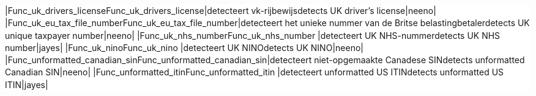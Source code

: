 |<span data-ttu-id="52a4c-589">Func_uk_drivers_license</span><span class="sxs-lookup"><span data-stu-id="52a4c-589">Func_uk_drivers_license</span></span>|<span data-ttu-id="52a4c-590">detecteert vk-rijbewijs</span><span class="sxs-lookup"><span data-stu-id="52a4c-590">detects UK driver’s license</span></span>|<span data-ttu-id="52a4c-591">nee</span><span class="sxs-lookup"><span data-stu-id="52a4c-591">no</span></span>|
|<span data-ttu-id="52a4c-592">Func_uk_eu_tax_file_number</span><span class="sxs-lookup"><span data-stu-id="52a4c-592">Func_uk_eu_tax_file_number</span></span>|<span data-ttu-id="52a4c-593">detecteert het unieke nummer van de Britse belastingbetaler</span><span class="sxs-lookup"><span data-stu-id="52a4c-593">detects UK unique taxpayer number</span></span>|<span data-ttu-id="52a4c-594">nee</span><span class="sxs-lookup"><span data-stu-id="52a4c-594">no</span></span>|
|<span data-ttu-id="52a4c-595">Func_uk_nhs_number</span><span class="sxs-lookup"><span data-stu-id="52a4c-595">Func_uk_nhs_number</span></span> |<span data-ttu-id="52a4c-596">detecteert UK NHS-nummer</span><span class="sxs-lookup"><span data-stu-id="52a4c-596">detects UK NHS number</span></span>|<span data-ttu-id="52a4c-597">ja</span><span class="sxs-lookup"><span data-stu-id="52a4c-597">yes</span></span>|
|<span data-ttu-id="52a4c-598">Func_uk_nino</span><span class="sxs-lookup"><span data-stu-id="52a4c-598">Func_uk_nino</span></span>   |<span data-ttu-id="52a4c-599">detecteert UK NINO</span><span class="sxs-lookup"><span data-stu-id="52a4c-599">detects UK NINO</span></span>|<span data-ttu-id="52a4c-600">nee</span><span class="sxs-lookup"><span data-stu-id="52a4c-600">no</span></span>|
|<span data-ttu-id="52a4c-601">Func_unformatted_canadian_sin</span><span class="sxs-lookup"><span data-stu-id="52a4c-601">Func_unformatted_canadian_sin</span></span>|<span data-ttu-id="52a4c-602">detecteert niet-opgemaakte Canadese SIN</span><span class="sxs-lookup"><span data-stu-id="52a4c-602">detects unformatted Canadian SIN</span></span>|<span data-ttu-id="52a4c-603">nee</span><span class="sxs-lookup"><span data-stu-id="52a4c-603">no</span></span>|
|<span data-ttu-id="52a4c-604">Func_unformatted_itin</span><span class="sxs-lookup"><span data-stu-id="52a4c-604">Func_unformatted_itin</span></span>  |<span data-ttu-id="52a4c-605">detecteert unformatted US ITIN</span><span class="sxs-lookup"><span data-stu-id="52a4c-605">detects unformatted US ITIN</span></span>|<span data-ttu-id="52a4c-606">ja</span><span class="sxs-lookup"><span data-stu-id="52a4c-606">yes</span></span>|
